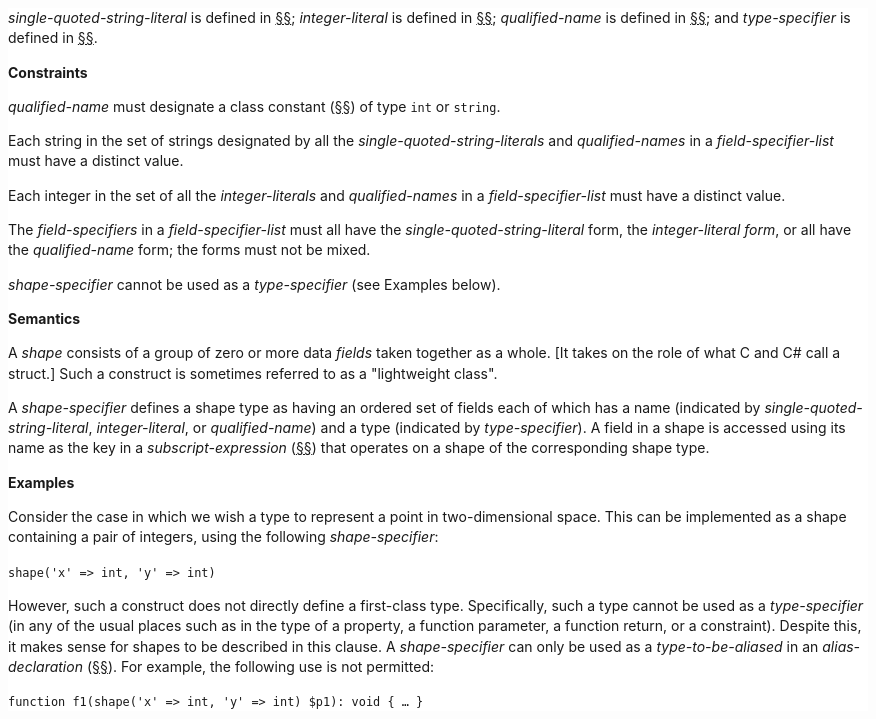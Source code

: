 *single-quoted-string-literal* is defined in [§§](09-lexical-structure.md#single-quoted-string-literals); *integer-literal*
is defined in [§§](09-lexical-structure.md#integer-literals); *qualified-name* is defined in [§§](09-lexical-structure.md#names); and
*type-specifier* is defined in [§§](05-types.md#general).

**Constraints**

*qualified-name* must designate a class constant ([§§](16-classes.md#constants)) of type `int` or
`string`.

Each string in the set of strings designated by all the
*single-quoted-string-literals* and *qualified-names* in a
*field-specifier-list* must have a distinct value.

Each integer in the set of all the *integer-literals* and *qualified-names*
in a *field-specifier-list* must have a distinct value.

The *field-specifiers* in a *field-specifier-list* must all have the
*single-quoted-string-literal* form, the *integer-literal form*, or all
have the *qualified-name* form; the forms must not be mixed.

*shape-specifier* cannot be used as a *type-specifier* (see Examples below).

**Semantics**

A *shape* consists of a group of zero or more data *fields* taken together as
a whole. [It takes on the role of what C and C# call a struct.] Such a
construct is sometimes referred to as a "lightweight class".

A *shape-specifier* defines a shape type as having an ordered set of fields
each of which has a name (indicated by *single-quoted-string-literal*,
*integer-literal*, or *qualified-name*) and a type (indicated by
*type-specifier*). A field in a shape is accessed using its name as the key in
a *subscript-expression* ([§§](10-expressions.md#subscript-operator)) that operates on a shape of the
corresponding shape type.

**Examples**

Consider the case in which we wish a type to represent a point in
two-dimensional space. This can be implemented as a shape containing a pair of
integers, using the following *shape-specifier*:

```Hack
shape('x' => int, 'y' => int)
```

However, such a construct does not directly define a first-class type.
Specifically, such a type cannot be used as a *type-specifier* (in any of the
usual places such as in the type of a property, a function parameter, a
function return, or a constraint). Despite this, it makes sense for shapes to
be described in this clause. A *shape-specifier* can only be used as a
*type-to-be-aliased* in an *alias-declaration* ([§§](05-types.md#type-aliases)). For example, the
following use is not permitted:

```Hack
function f1(shape('x' => int, 'y' => int) $p1): void { … }
```
